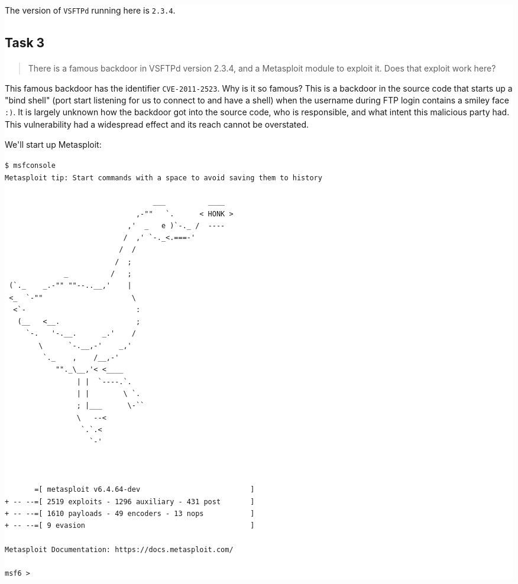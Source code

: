 The version of `VSFTPd` running here is `2.3.4`.

## Task 3

> There is a famous backdoor in VSFTPd version 2.3.4, and a Metasploit module to exploit it. Does that exploit work here?

This famous backdoor has the identifier `CVE-2011-2523`. Why is it so famous? This is a backdoor in the source code that starts up a "bind shell" (port start listening for us to connect to and have a shell) when the username during FTP login contains a smiley face `:)`. It is largely unknown how the backdoor got into the source code, who is responsible, and what intent this malicious party had. This vulnerability had a widespread effect and its reach cannot be overstated.

We'll start up Metasploit:

```
$ msfconsole
Metasploit tip: Start commands with a space to avoid saving them to history

                                   ___          ____
                               ,-""   `.      < HONK >
                             ,'  _   e )`-._ /  ----
                            /  ,' `-._<.===-'
                           /  /
                          /  ;
              _          /   ;
 (`._    _.-"" ""--..__,'    |
 <_  `-""                     \
  <`-                          :
   (__   <__.                  ;
     `-.   '-.__.      _.'    /
        \      `-.__,-'    _,'
         `._    ,    /__,-'
            ""._\__,'< <____
                 | |  `----.`.
                 | |        \ `.
                 ; |___      \-``
                 \   --<
                  `.`.<
                    `-'



       =[ metasploit v6.4.64-dev                          ]
+ -- --=[ 2519 exploits - 1296 auxiliary - 431 post       ]
+ -- --=[ 1610 payloads - 49 encoders - 13 nops           ]
+ -- --=[ 9 evasion                                       ]

Metasploit Documentation: https://docs.metasploit.com/

msf6 >
```
